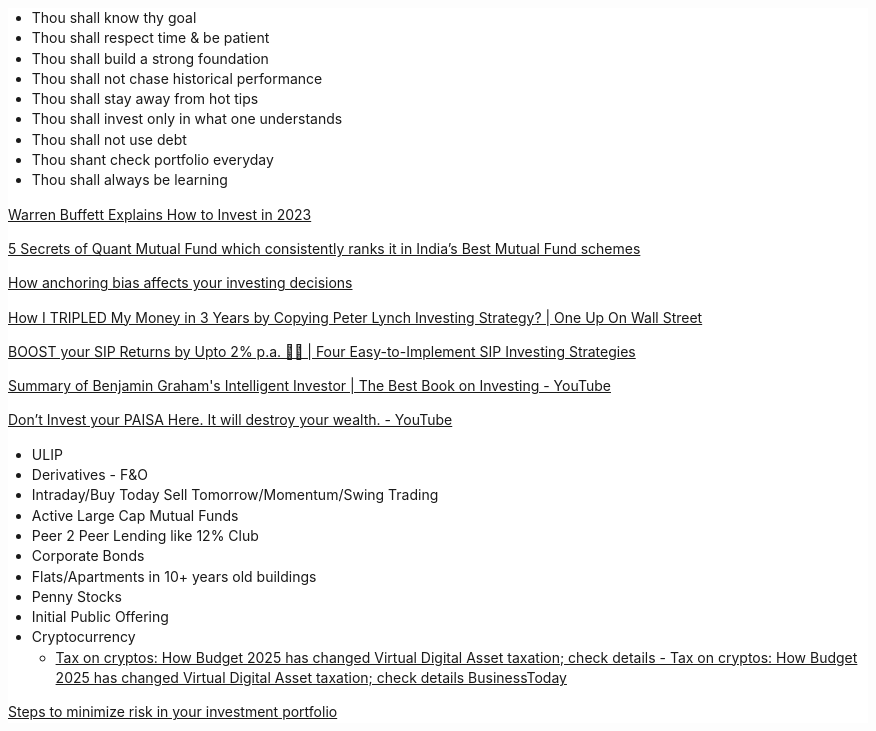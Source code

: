 - Thou shall know thy goal
- Thou shall respect time & be patient
- Thou shall build a strong foundation
- Thou shall not chase historical performance
- Thou shall stay away from hot tips
- Thou shall invest only in what one understands
- Thou shall not use debt
- Thou shant check portfolio everyday
- Thou shall always be learning

[Warren Buffett Explains How to Invest in 2023](https://www.youtube.com/watch?v=U9KxB0BKf-I)

[5 Secrets of Quant Mutual Fund which consistently ranks it in India’s Best Mutual Fund schemes](https://www.youtube.com/watch?v=WqFMhqRhVbw)

[How anchoring bias  affects your investing decisions](https://www.youtube.com/watch?v=UcdKmVjM3ww)

[How I TRIPLED My Money in 3 Years by Copying Peter Lynch Investing Strategy? | One Up On Wall Street](https://www.youtube.com/watch?v=J9rbQDCo-l8)

[BOOST your SIP Returns by Upto 2% p.a. 🦸‍♂️ | Four Easy-to-Implement SIP Investing Strategies](https://www.youtube.com/watch?v=WT8_9-ll7XU)

[Summary of Benjamin Graham's Intelligent Investor | The Best Book on Investing - YouTube](https://www.youtube.com/watch?v=ltWCUf73vrk)

[Don’t Invest your PAISA Here. It will destroy your wealth. - YouTube](https://www.youtube.com/watch?v=Aqnv2y9eKlg)

- ULIP
- Derivatives - F&O
- Intraday/Buy Today Sell Tomorrow/Momentum/Swing Trading
- Active Large Cap Mutual Funds
- Peer 2 Peer Lending like 12% Club
- Corporate Bonds
- Flats/Apartments in 10+ years old buildings
- Penny Stocks
- Initial Public Offering
- Cryptocurrency
	- [Tax on cryptos: How Budget 2025 has changed Virtual Digital Asset taxation; check details - Tax on cryptos: How Budget 2025 has changed Virtual Digital Asset taxation; check details BusinessToday](https://www.businesstoday.in/personal-finance/tax/story/tax-on-cryptos-how-budget-2025-has-changed-virtual-digital-asset-taxation-check-details-463210-2025-02-03)

[Steps to minimize risk in your investment portfolio](https://freefincal.com/steps-to-minimize-risk-in-your-investment-portfolio/)
